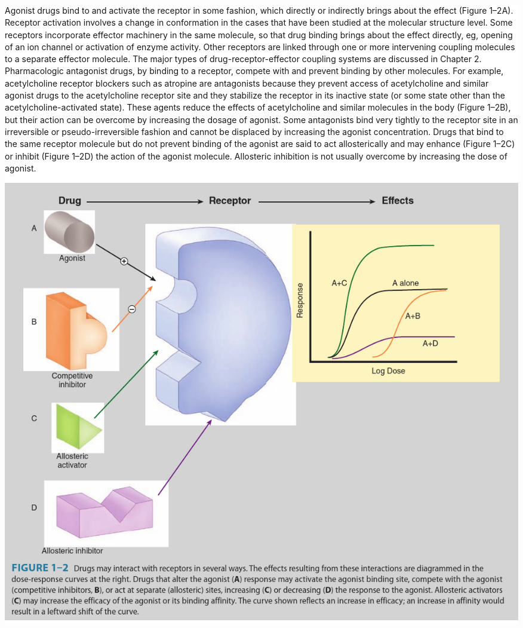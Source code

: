 Agonist drugs bind to and activate the receptor in some fashion, which directly or indirectly brings about the effect (Figure 1–2A). Receptor activation involves a change in conformation in the cases that have been studied at the molecular structure level. Some receptors incorporate effector machinery in the same molecule, so that drug binding brings about the effect directly, eg, opening of an ion channel or activation of enzyme activity. Other receptors are linked through one or more intervening coupling molecules to a separate effector molecule. The major types of drug-receptor-effector coupling systems are discussed in Chapter 2. Pharmacologic antagonist drugs, by binding to a receptor, compete with and prevent binding by other molecules. For example, acetylcholine receptor blockers such as atropine are antagonists because they prevent access of acetylcholine and similar agonist drugs to the acetylcholine receptor site and they stabilize the receptor in its inactive state (or some state other than the acetylcholine-activated state). These agents reduce the effects of acetylcholine and similar molecules in the body (Figure 1–2B), but their action can be overcome by increasing the dosage of agonist. Some antagonists bind very tightly to the receptor site in an irreversible or pseudo-irreversible fashion and cannot be displaced by increasing the agonist concentration. Drugs that bind to the same receptor molecule but do not prevent binding of the agonist are said to act allosterically and may enhance (Figure 1–2C) or inhibit (Figure 1–2D) the action of the agonist molecule. Allosteric inhibition is not usually overcome by increasing the dose of agonist.

![drug-interaction](/images/phc-20.png)
